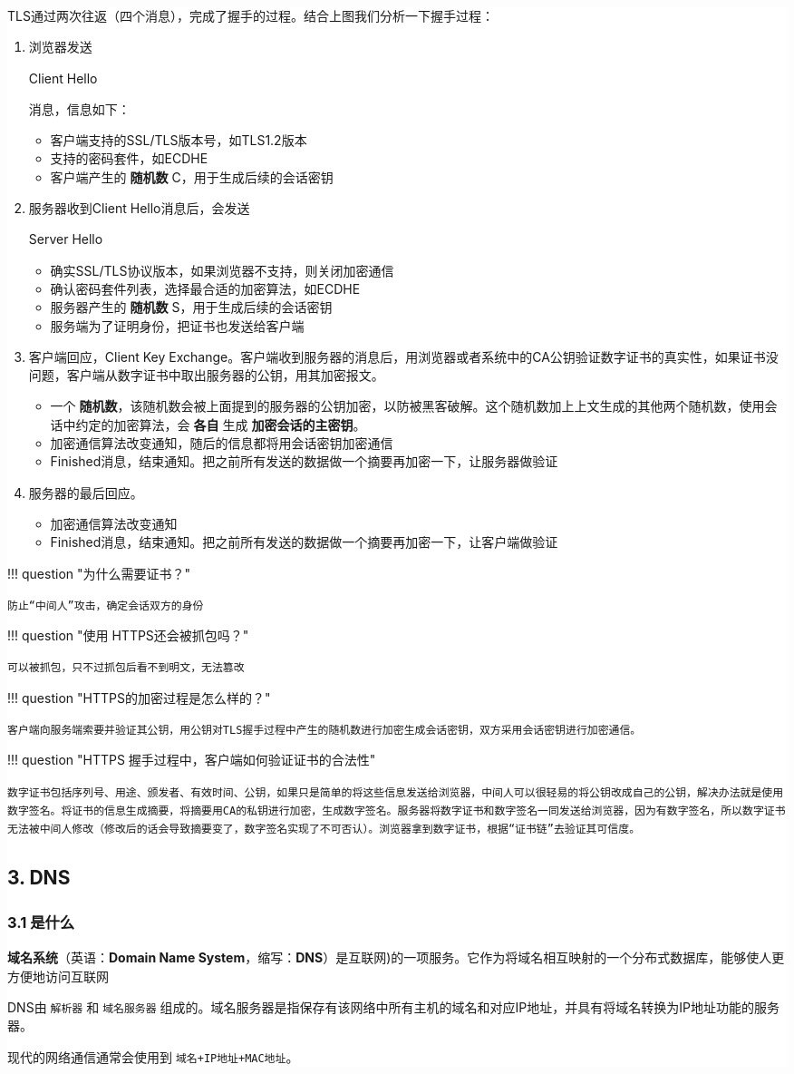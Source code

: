 TLS通过两次往返（四个消息），完成了握手的过程。结合上图我们分析一下握手过程：

1. 浏览器发送

   Client Hello

   消息，信息如下：

   - 客户端支持的SSL/TLS版本号，如TLS1.2版本
   - 支持的密码套件，如ECDHE
   - 客户端产生的 **随机数** C，用于生成后续的会话密钥

2. 服务器收到Client Hello消息后，会发送

   Server Hello

   - 确实SSL/TLS协议版本，如果浏览器不支持，则关闭加密通信
   - 确认密码套件列表，选择最合适的加密算法，如ECDHE
   - 服务器产生的 **随机数** S，用于生成后续的会话密钥
   - 服务端为了证明身份，把证书也发送给客户端

3. 客户端回应，Client Key Exchange。客户端收到服务器的消息后，用浏览器或者系统中的CA公钥验证数字证书的真实性，如果证书没问题，客户端从数字证书中取出服务器的公钥，用其加密报文。

   - 一个 **随机数**，该随机数会被上面提到的服务器的公钥加密，以防被黑客破解。这个随机数加上上文生成的其他两个随机数，使用会话中约定的加密算法，会 **各自** 生成 **加密会话的主密钥**。
   - 加密通信算法改变通知，随后的信息都将用会话密钥加密通信
   - Finished消息，结束通知。把之前所有发送的数据做一个摘要再加密一下，让服务器做验证

4. 服务器的最后回应。

   - 加密通信算法改变通知
   - Finished消息，结束通知。把之前所有发送的数据做一个摘要再加密一下，让客户端做验证

!!! question "为什么需要证书？"
	
    防止“中间人”攻击，确定会话双方的身份

!!! question "使用 HTTPS还会被抓包吗？"
	
    可以被抓包，只不过抓包后看不到明文，无法篡改

!!! question "HTTPS的加密过程是怎么样的？"
	
    客户端向服务端索要并验证其公钥，用公钥对TLS握手过程中产生的随机数进行加密生成会话密钥，双方采用会话密钥进行加密通信。

!!! question "HTTPS 握手过程中，客户端如何验证证书的合法性"
	
    数字证书包括序列号、用途、颁发者、有效时间、公钥，如果只是简单的将这些信息发送给浏览器，中间人可以很轻易的将公钥改成自己的公钥，解决办法就是使用数字签名。将证书的信息生成摘要，将摘要用CA的私钥进行加密，生成数字签名。服务器将数字证书和数字签名一同发送给浏览器，因为有数字签名，所以数字证书无法被中间人修改（修改后的话会导致摘要变了，数字签名实现了不可否认）。浏览器拿到数字证书，根据“证书链”去验证其可信度。

## 3. DNS 

### 3.1 是什么

**域名系统**（英语：**Domain Name System**，缩写：**DNS**）是互联网)的一项服务。它作为将域名相互映射的一个分布式数据库，能够使人更方便地访问互联网

DNS由 `解析器` 和 `域名服务器` 组成的。域名服务器是指保存有该网络中所有主机的域名和对应IP地址，并具有将域名转换为IP地址功能的服务器。

现代的网络通信通常会使用到 `域名+IP地址+MAC地址`。
